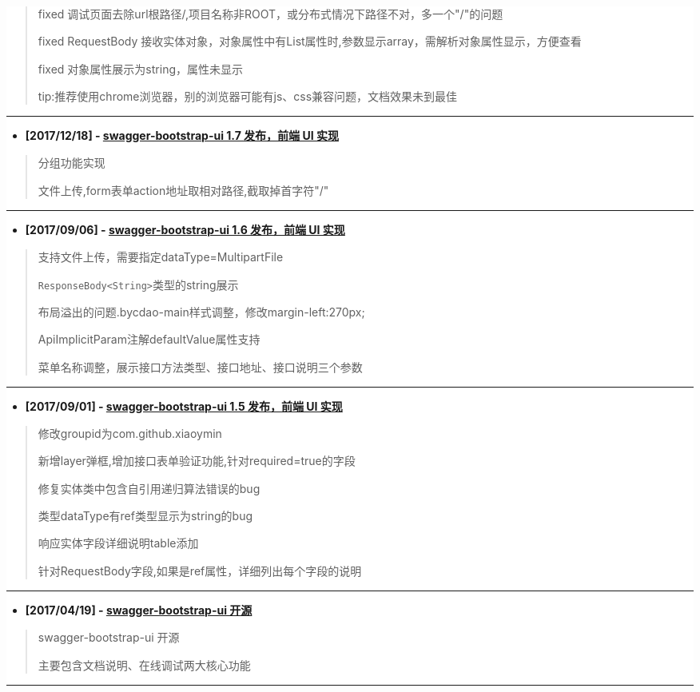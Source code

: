 > fixed 调试页面去除url根路径/,项目名称非ROOT，或分布式情况下路径不对，多一个"/"的问题  
>
> fixed RequestBody 接收实体对象，对象属性中有List属性时,参数显示array，需解析对象属性显示，方便查看
>
> fixed 对象属性展示为string，属性未显示
>
> tip:推荐使用chrome浏览器，别的浏览器可能有js、css兼容问题，文档效果未到最佳
----
- **[2017/12/18] - [swagger-bootstrap-ui 1.7 发布，前端 UI 实现](https://www.oschina.net/news/91637/swagger-bootstrap-ui-1-7)**
> 分组功能实现
>
> 文件上传,form表单action地址取相对路径,截取掉首字符"/"

----
- **[2017/09/06] - [swagger-bootstrap-ui 1.6 发布，前端 UI 实现](https://www.oschina.net/news/88444/swagger-bootstrap-ui-1-6)**
> 支持文件上传，需要指定dataType=MultipartFile
>
> `ResponseBody<String>`类型的string展示
>
> 布局溢出的问题.bycdao-main样式调整，修改margin-left:270px;
>
> ApiImplicitParam注解defaultValue属性支持
>
> 菜单名称调整，展示接口方法类型、接口地址、接口说明三个参数

----

- **[2017/09/01] - [swagger-bootstrap-ui 1.5 发布，前端 UI 实现](https://www.oschina.net/news/88285/swagger-bootstrap-ui-1-5)**
> 修改groupid为com.github.xiaoymin
>
> 新增layer弹框,增加接口表单验证功能,针对required=true的字段
>
> 修复实体类中包含自引用递归算法错误的bug
>
> 类型dataType有ref类型显示为string的bug
>
> 响应实体字段详细说明table添加
>
> 针对RequestBody字段,如果是ref属性，详细列出每个字段的说明

----

- **[2017/04/19] - [swagger-bootstrap-ui 开源](https://www.oschina.net/news/88285/swagger-bootstrap-ui-1-5)**
> swagger-bootstrap-ui 开源
>
> 主要包含文档说明、在线调试两大核心功能
>

----